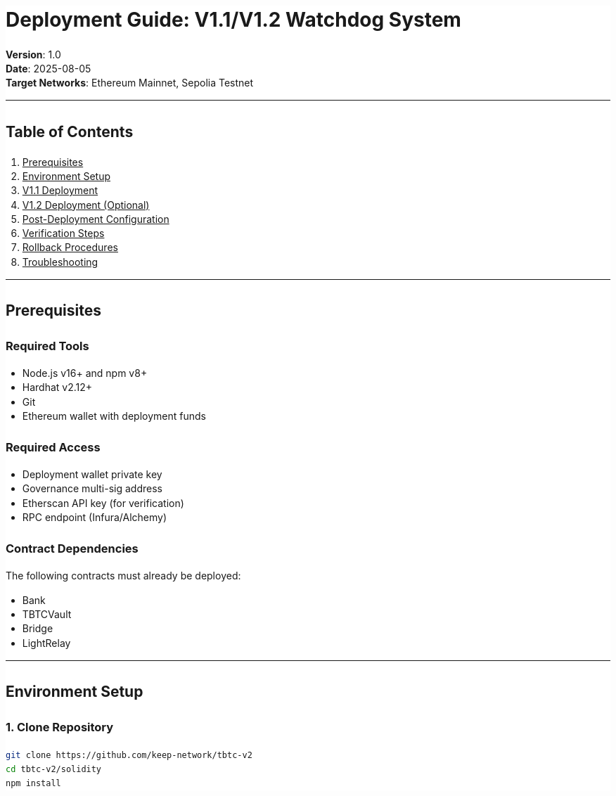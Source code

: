 # Deployment Guide: V1.1/V1.2 Watchdog System

**Version**: 1.0  
**Date**: 2025-08-05  
**Target Networks**: Ethereum Mainnet, Sepolia Testnet

---

## Table of Contents

1. [Prerequisites](#prerequisites)
2. [Environment Setup](#environment-setup)
3. [V1.1 Deployment](#v11-deployment)
4. [V1.2 Deployment (Optional)](#v12-deployment-optional)
5. [Post-Deployment Configuration](#post-deployment-configuration)
6. [Verification Steps](#verification-steps)
7. [Rollback Procedures](#rollback-procedures)
8. [Troubleshooting](#troubleshooting)

---

## Prerequisites

### Required Tools
- Node.js v16+ and npm v8+
- Hardhat v2.12+
- Git
- Ethereum wallet with deployment funds

### Required Access
- Deployment wallet private key
- Governance multi-sig address
- Etherscan API key (for verification)
- RPC endpoint (Infura/Alchemy)

### Contract Dependencies
The following contracts must already be deployed:
- Bank
- TBTCVault
- Bridge
- LightRelay

---

## Environment Setup

### 1. Clone Repository
```bash
git clone https://github.com/keep-network/tbtc-v2
cd tbtc-v2/solidity
npm install
```
